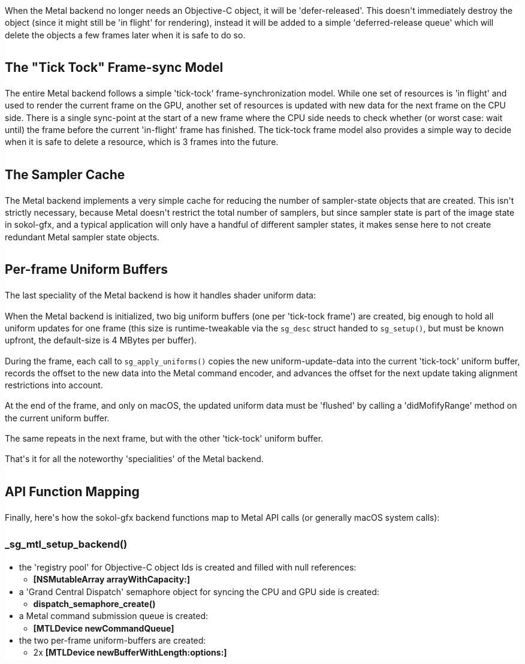 When the Metal backend no longer needs an Objective-C object, it will be
'defer-released'.  This doesn't immediately destroy the object (since it might
still be 'in flight' for rendering), instead it will be added to a simple
'deferred-release queue' which will delete the objects a few frames later when
it is safe to do so.

## The "Tick Tock" Frame-sync Model

The entire Metal backend follows a simple 'tick-tock' frame-synchronization
model. While one set of resources is 'in flight' and used to render the current
frame on the GPU, another set of resources is updated with new data for the
next frame on the CPU side.  There is a single sync-point at the start of a
new frame where the CPU side needs to check whether (or worst case: wait
until) the frame before the current 'in-flight' frame has finished. The
tick-tock frame model also provides a simple way to decide when it is safe to
delete a resource, which is 3 frames into the future.

## The Sampler Cache

The Metal backend implements a very simple cache for reducing the number of
sampler-state objects that are created. This isn't strictly necessary, because
Metal doesn't restrict the total number of samplers, but since sampler state is
part of the image state in sokol-gfx, and a typical application will only have
a handful of different sampler states, it makes sense here to not create redundant
Metal sampler state objects.

## Per-frame Uniform Buffers

The last speciality of the Metal backend is how it handles shader uniform data:

When the Metal backend is initialized, two big uniform buffers (one per
'tick-tock frame') are created, big enough to hold all uniform updates for one
frame (this size is runtime-tweakable via the ```sg_desc``` struct handed to
```sg_setup()```, but must be known upfront, the default-size is 4 MBytes per buffer).

During the frame, each call to ```sg_apply_uniforms()``` copies the new
uniform-update-data into the current 'tick-tock' uniform buffer, records the
offset to the new data into the Metal command encoder, and advances the offset
for the next update taking alignment restrictions into account.

At the end of the frame, and only on macOS, the updated uniform data must 
be 'flushed' by calling a 'didMofifyRange' method on the current uniform buffer.

The same repeats in the next frame, but with the other 'tick-tock' uniform buffer.

That's it for all the noteworthy 'specialities' of the Metal backend.

## API Function Mapping

Finally, here's how the sokol-gfx backend functions map to Metal API calls (or
generally macOS system calls):

### _sg_mtl_setup_backend()

- the 'registry pool' for Objective-C object Ids is created and filled with null
references:
    - **[NSMutableArray arrayWithCapacity:]**
- a 'Grand Central Dispatch' semaphore object for syncing the CPU and GPU side is created:
    - **dispatch_semaphore_create()**
- a Metal command submission queue is created:
    - **[MTLDevice newCommandQueue]**
- the two per-frame uniform-buffers are created:
    - 2x **[MTLDevice newBufferWithLength:options:]**

```